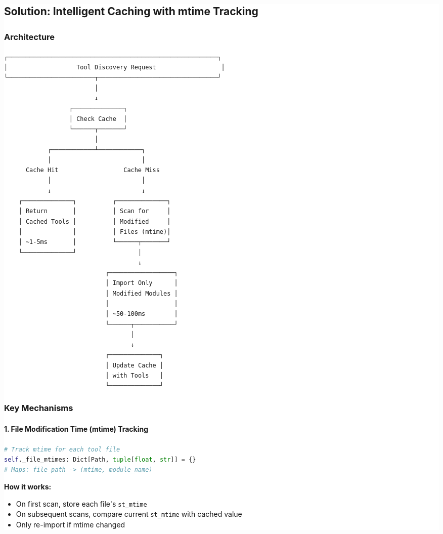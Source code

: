 
## Solution: Intelligent Caching with mtime Tracking

### Architecture

```
┌──────────────────────────────────────────────────────────┐
│                   Tool Discovery Request                  │
└────────────────────────┬─────────────────────────────────┘
                         │
                         ↓
                  ┌──────────────┐
                  │ Check Cache  │
                  └──────┬───────┘
                         │
            ┌────────────┴────────────┐
            │                         │
      Cache Hit                  Cache Miss
            │                         │
            ↓                         ↓
    ┌──────────────┐          ┌──────────────┐
    │ Return       │          │ Scan for     │
    │ Cached Tools │          │ Modified     │
    │              │          │ Files (mtime)│
    │ ~1-5ms       │          └──────┬───────┘
    └──────────────┘                 │
                                     ↓
                            ┌──────────────────┐
                            │ Import Only      │
                            │ Modified Modules │
                            │                  │
                            │ ~50-100ms        │
                            └──────┬───────────┘
                                   │
                                   ↓
                            ┌──────────────┐
                            │ Update Cache │
                            │ with Tools   │
                            └──────────────┘
```

### Key Mechanisms

#### 1. File Modification Time (mtime) Tracking

```python
# Track mtime for each tool file
self._file_mtimes: Dict[Path, tuple[float, str]] = {}
# Maps: file_path -> (mtime, module_name)
```

**How it works:**
- On first scan, store each file's `st_mtime`
- On subsequent scans, compare current `st_mtime` with cached value
- Only re-import if mtime changed
